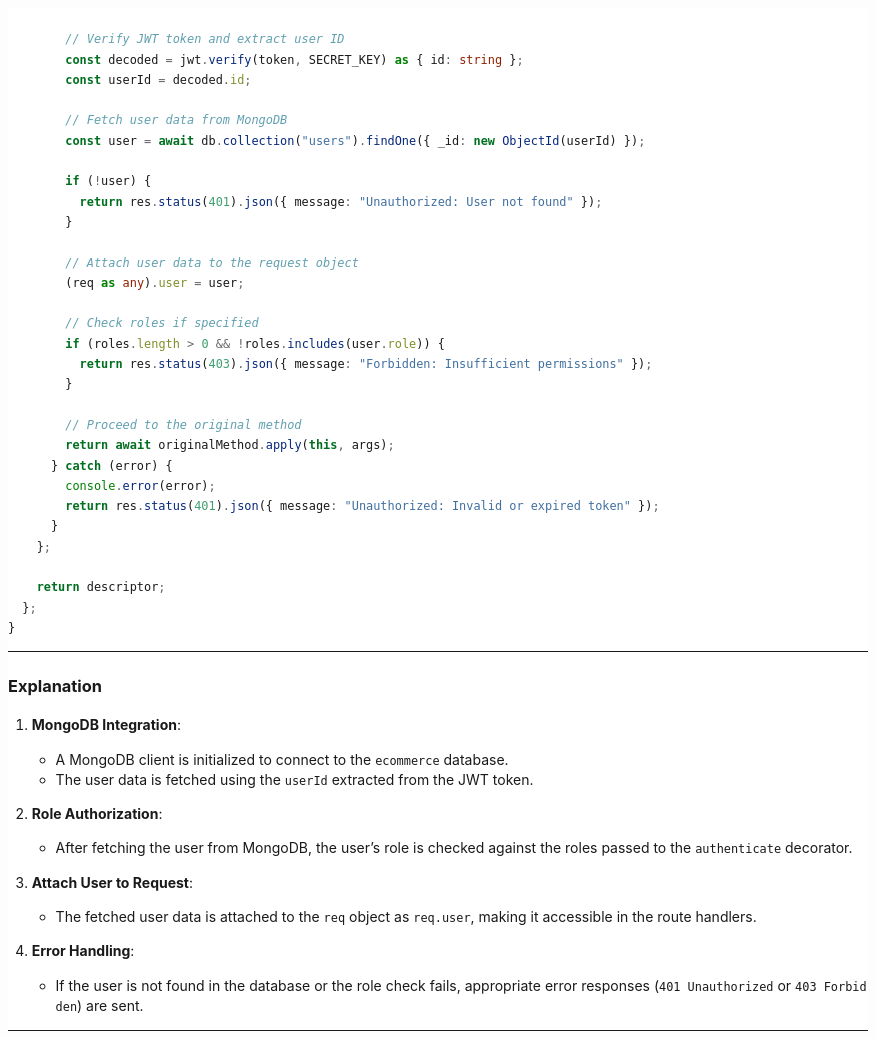 ```typescript

        // Verify JWT token and extract user ID
        const decoded = jwt.verify(token, SECRET_KEY) as { id: string };
        const userId = decoded.id;

        // Fetch user data from MongoDB
        const user = await db.collection("users").findOne({ _id: new ObjectId(userId) });

        if (!user) {
          return res.status(401).json({ message: "Unauthorized: User not found" });
        }

        // Attach user data to the request object
        (req as any).user = user;

        // Check roles if specified
        if (roles.length > 0 && !roles.includes(user.role)) {
          return res.status(403).json({ message: "Forbidden: Insufficient permissions" });
        }

        // Proceed to the original method
        return await originalMethod.apply(this, args);
      } catch (error) {
        console.error(error);
        return res.status(401).json({ message: "Unauthorized: Invalid or expired token" });
      }
    };

    return descriptor;
  };
}
```

---

### Explanation

1. **MongoDB Integration**:
   - A MongoDB client is initialized to connect to the `ecommerce` database.
   - The user data is fetched using the `userId` extracted from the JWT token.

2. **Role Authorization**:
   - After fetching the user from MongoDB, the user’s role is checked against the roles passed to the `authenticate` decorator.

3. **Attach User to Request**:
   - The fetched user data is attached to the `req` object as `req.user`, making it accessible in the route handlers.

4. **Error Handling**:
   - If the user is not found in the database or the role check fails, appropriate error responses (`401 Unauthorized` or `403 Forbidden`) are sent.

---